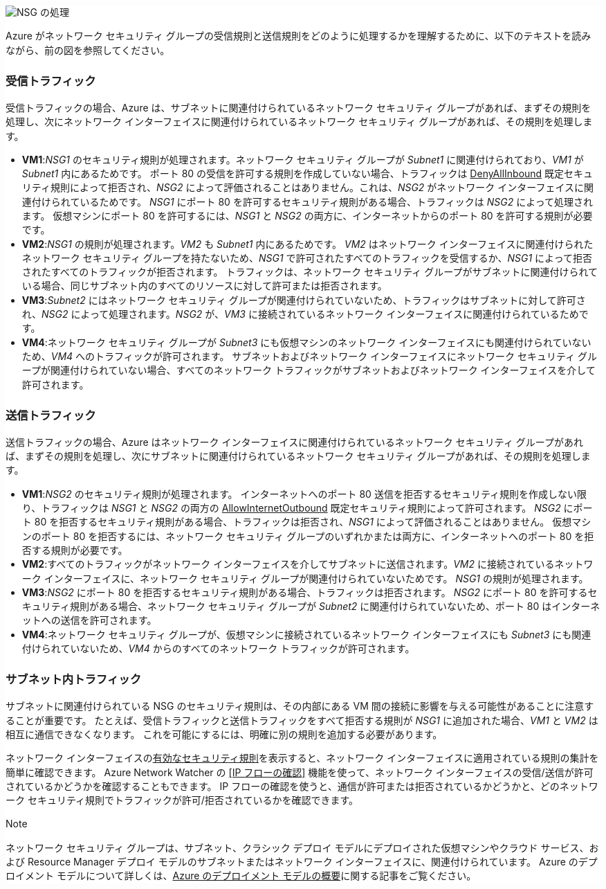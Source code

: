 ![NSG の処理](./media/security-groups/nsg-interaction.png)

Azure がネットワーク セキュリティ グループの受信規則と送信規則をどのように処理するかを理解するために、以下のテキストを読みながら、前の図を参照してください。

### <a name="inbound-traffic"></a>受信トラフィック

受信トラフィックの場合、Azure は、サブネットに関連付けられているネットワーク セキュリティ グループがあれば、まずその規則を処理し、次にネットワーク インターフェイスに関連付けられているネットワーク セキュリティ グループがあれば、その規則を処理します。

- **VM1**:*NSG1* のセキュリティ規則が処理されます。ネットワーク セキュリティ グループが *Subnet1* に関連付けられており、*VM1* が *Subnet1* 内にあるためです。 ポート 80 の受信を許可する規則を作成していない場合、トラフィックは [DenyAllInbound](#denyallinbound) 既定セキュリティ規則によって拒否され、*NSG2* によって評価されることはありません。これは、*NSG2* がネットワーク インターフェイスに関連付けられているためです。 *NSG1* にポート 80 を許可するセキュリティ規則がある場合、トラフィックは *NSG2* によって処理されます。 仮想マシンにポート 80 を許可するには、*NSG1* と *NSG2* の両方に、インターネットからのポート 80 を許可する規則が必要です。
- **VM2**:*NSG1* の規則が処理されます。*VM2* も *Subnet1* 内にあるためです。 *VM2* はネットワーク インターフェイスに関連付けられたネットワーク セキュリティ グループを持たないため、*NSG1* で許可されたすべてのトラフィックを受信するか、*NSG1* によって拒否されたすべてのトラフィックが拒否されます。 トラフィックは、ネットワーク セキュリティ グループがサブネットに関連付けられている場合、同じサブネット内のすべてのリソースに対して許可または拒否されます。
- **VM3**:*Subnet2* にはネットワーク セキュリティ グループが関連付けられていないため、トラフィックはサブネットに対して許可され、*NSG2* によって処理されます。*NSG2* が、*VM3* に接続されているネットワーク インターフェイスに関連付けられているためです。
- **VM4**:ネットワーク セキュリティ グループが *Subnet3* にも仮想マシンのネットワーク インターフェイスにも関連付けられていないため、*VM4* へのトラフィックが許可されます。 サブネットおよびネットワーク インターフェイスにネットワーク セキュリティ グループが関連付けられていない場合、すべてのネットワーク トラフィックがサブネットおよびネットワーク インターフェイスを介して許可されます。

### <a name="outbound-traffic"></a>送信トラフィック

送信トラフィックの場合、Azure はネットワーク インターフェイスに関連付けられているネットワーク セキュリティ グループがあれば、まずその規則を処理し、次にサブネットに関連付けられているネットワーク セキュリティ グループがあれば、その規則を処理します。

- **VM1**:*NSG2* のセキュリティ規則が処理されます。 インターネットへのポート 80 送信を拒否するセキュリティ規則を作成しない限り、トラフィックは *NSG1* と *NSG2* の両方の [AllowInternetOutbound](#allowinternetoutbound) 既定セキュリティ規則によって許可されます。 *NSG2* にポート 80 を拒否するセキュリティ規則がある場合、トラフィックは拒否され、*NSG1* によって評価されることはありません。 仮想マシンのポート 80 を拒否するには、ネットワーク セキュリティ グループのいずれかまたは両方に、インターネットへのポート 80 を拒否する規則が必要です。
- **VM2**:すべてのトラフィックがネットワーク インターフェイスを介してサブネットに送信されます。*VM2* に接続されているネットワーク インターフェイスに、ネットワーク セキュリティ グループが関連付けられていないためです。 *NSG1* の規則が処理されます。
- **VM3**:*NSG2* にポート 80 を拒否するセキュリティ規則がある場合、トラフィックは拒否されます。 *NSG2* にポート 80 を許可するセキュリティ規則がある場合、ネットワーク セキュリティ グループが *Subnet2* に関連付けられていないため、ポート 80 はインターネットへの送信を許可されます。
- **VM4**:ネットワーク セキュリティ グループが、仮想マシンに接続されているネットワーク インターフェイスにも *Subnet3* にも関連付けられていないため、*VM4* からのすべてのネットワーク トラフィックが許可されます。


### <a name="intra-subnet-traffic"></a>サブネット内トラフィック

サブネットに関連付けられている NSG のセキュリティ規則は、その内部にある VM 間の接続に影響を与える可能性があることに注意することが重要です。 たとえば、受信トラフィックと送信トラフィックをすべて拒否する規則が *NSG1* に追加された場合、*VM1* と *VM2* は相互に通信できなくなります。 これを可能にするには、明確に別の規則を追加する必要があります。 



ネットワーク インターフェイスの[有効なセキュリティ規則](virtual-network-network-interface.md#view-effective-security-rules)を表示すると、ネットワーク インターフェイスに適用されている規則の集計を簡単に確認できます。 Azure Network Watcher の [[IP フローの確認]](../network-watcher/diagnose-vm-network-traffic-filtering-problem.md?toc=%2fazure%2fvirtual-network%2ftoc.json) 機能を使って、ネットワーク インターフェイスの受信/送信が許可されているかどうかを確認することもできます。 IP フローの確認を使うと、通信が許可または拒否されているかどうかと、どのネットワーク セキュリティ規則でトラフィックが許可/拒否されているかを確認できます。

> [!NOTE]
> ネットワーク セキュリティ グループは、サブネット、クラシック デプロイ モデルにデプロイされた仮想マシンやクラウド サービス、および Resource Manager デプロイ モデルのサブネットまたはネットワーク インターフェイスに、関連付けられています。 Azure のデプロイメント モデルについて詳しくは、[Azure のデプロイメント モデルの概要](../azure-resource-manager/resource-manager-deployment-model.md?toc=%2fazure%2fvirtual-network%2ftoc.json)に関する記事をご覧ください。
